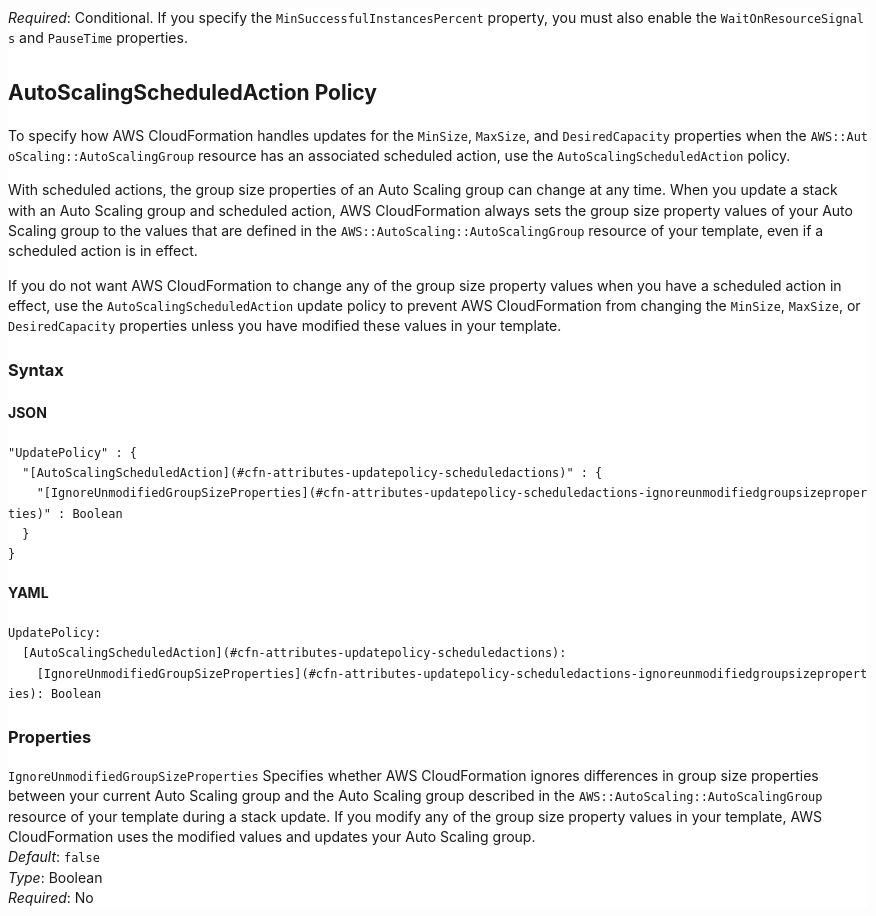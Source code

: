*Required*: Conditional\. If you specify the `MinSuccessfulInstancesPercent` property, you must also enable the `WaitOnResourceSignals` and `PauseTime` properties\.

## AutoScalingScheduledAction Policy<a name="cfn-attributes-updatepolicy-scheduledactions"></a>

To specify how AWS CloudFormation handles updates for the `MinSize`, `MaxSize`, and `DesiredCapacity` properties when the `AWS::AutoScaling::AutoScalingGroup` resource has an associated scheduled action, use the `AutoScalingScheduledAction` policy\.

With scheduled actions, the group size properties of an Auto Scaling group can change at any time\. When you update a stack with an Auto Scaling group and scheduled action, AWS CloudFormation always sets the group size property values of your Auto Scaling group to the values that are defined in the `AWS::AutoScaling::AutoScalingGroup` resource of your template, even if a scheduled action is in effect\. 

If you do not want AWS CloudFormation to change any of the group size property values when you have a scheduled action in effect, use the `AutoScalingScheduledAction` update policy to prevent AWS CloudFormation from changing the `MinSize`, `MaxSize`, or `DesiredCapacity` properties unless you have modified these values in your template\.

### Syntax<a name="cfn-attributes-updatepolicy-scheduledactions-syntax"></a>

#### JSON<a name="aws-attribute-updatepolicy-scheduledactions-syntax.json"></a>

```
"UpdatePolicy" : {
  "[AutoScalingScheduledAction](#cfn-attributes-updatepolicy-scheduledactions)" : {
    "[IgnoreUnmodifiedGroupSizeProperties](#cfn-attributes-updatepolicy-scheduledactions-ignoreunmodifiedgroupsizeproperties)" : Boolean
  }
}
```

#### YAML<a name="aws-attribute-updatepolicy-scheduledactions-syntax.yaml"></a>

```
UpdatePolicy:
  [AutoScalingScheduledAction](#cfn-attributes-updatepolicy-scheduledactions):
    [IgnoreUnmodifiedGroupSizeProperties](#cfn-attributes-updatepolicy-scheduledactions-ignoreunmodifiedgroupsizeproperties): Boolean
```

### Properties<a name="cfn-attributes-updatepolicy-scheduledactions-properties"></a>

`IgnoreUnmodifiedGroupSizeProperties`  <a name="cfn-attributes-updatepolicy-scheduledactions-ignoreunmodifiedgroupsizeproperties"></a>
Specifies whether AWS CloudFormation ignores differences in group size properties between your current Auto Scaling group and the Auto Scaling group described in the `AWS::AutoScaling::AutoScalingGroup` resource of your template during a stack update\. If you modify any of the group size property values in your template, AWS CloudFormation uses the modified values and updates your Auto Scaling group\.  
*Default*: `false`  
*Type*: Boolean  
*Required*: No
